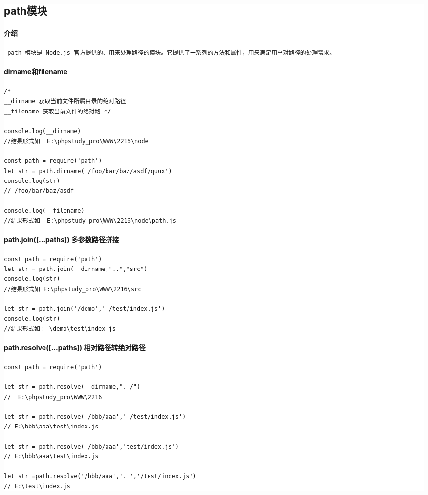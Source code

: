 ## path模块

#### 介绍

```
 path 模块是 Node.js 官方提供的、用来处理路径的模块。它提供了一系列的方法和属性，用来满足用户对路径的处理需求。
```

#### **dirname和**filename

```
/* 
__dirname 获取当前文件所属目录的绝对路径
__filename 获取当前文件的绝对路 */

console.log(__dirname)
//结果形式如  E:\phpstudy_pro\WWW\2216\node

const path = require('path')
let str = path.dirname('/foo/bar/baz/asdf/quux')  
console.log(str) 
// /foo/bar/baz/asdf

console.log(__filename)
//结果形式如  E:\phpstudy_pro\WWW\2216\node\path.js
```

#### path.join([...paths]) 多参数路径拼接

```
const path = require('path')
let str = path.join(__dirname,"..","src") 
console.log(str)
//结果形式如 E:\phpstudy_pro\WWW\2216\src

let str = path.join('/demo','./test/index.js')  
console.log(str)
//结果形式如： \demo\test\index.js
```

#### path.resolve([...paths]) 相对路径转绝对路径

```
const path = require('path')

let str = path.resolve(__dirname,"../") 
//  E:\phpstudy_pro\WWW\2216

let str = path.resolve('/bbb/aaa','./test/index.js')
// E:\bbb\aaa\test\index.js

let str = path.resolve('/bbb/aaa','test/index.js') 
// E:\bbb\aaa\test\index.js

let str =path.resolve('/bbb/aaa','..','/test/index.js')
// E:\test\index.js
```
